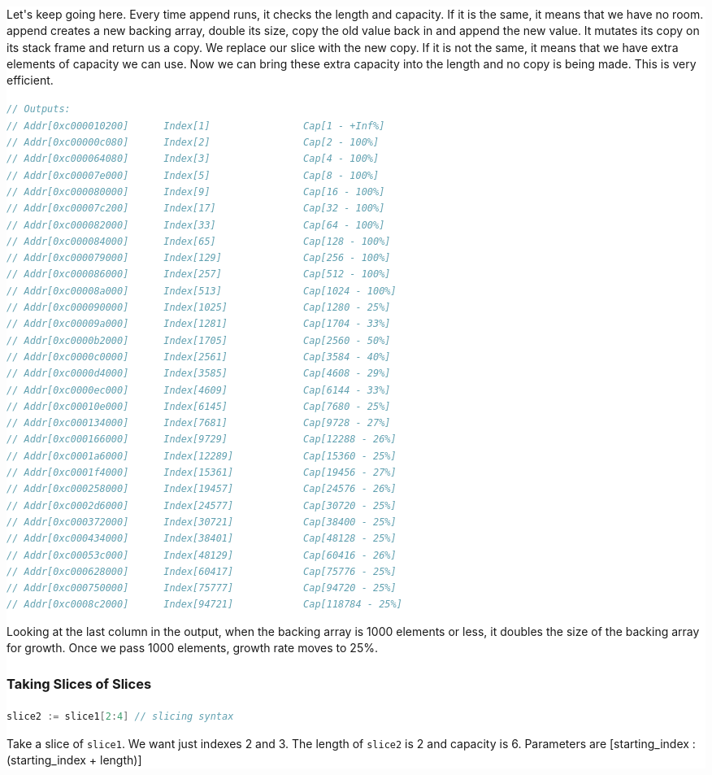 Let's keep going here. Every time append runs, it checks the length and capacity.
If it is the same, it means that we have no room. append creates a new backing
array, double its size, copy the old value back in and append the new value.
It mutates its copy on its stack frame and return us a copy. We replace our
slice with the new copy. If it is not the same, it means that we have extra
elements of capacity we can use. Now we can bring these extra capacity into the
length and no copy is being made. This is very efficient.

```go
// Outputs:
// Addr[0xc000010200]      Index[1]                Cap[1 - +Inf%]
// Addr[0xc00000c080]      Index[2]                Cap[2 - 100%]
// Addr[0xc000064080]      Index[3]                Cap[4 - 100%]
// Addr[0xc00007e000]      Index[5]                Cap[8 - 100%]
// Addr[0xc000080000]      Index[9]                Cap[16 - 100%]
// Addr[0xc00007c200]      Index[17]               Cap[32 - 100%]
// Addr[0xc000082000]      Index[33]               Cap[64 - 100%]
// Addr[0xc000084000]      Index[65]               Cap[128 - 100%]
// Addr[0xc000079000]      Index[129]              Cap[256 - 100%]
// Addr[0xc000086000]      Index[257]              Cap[512 - 100%]
// Addr[0xc00008a000]      Index[513]              Cap[1024 - 100%]
// Addr[0xc000090000]      Index[1025]             Cap[1280 - 25%]
// Addr[0xc00009a000]      Index[1281]             Cap[1704 - 33%]
// Addr[0xc0000b2000]      Index[1705]             Cap[2560 - 50%]
// Addr[0xc0000c0000]      Index[2561]             Cap[3584 - 40%]
// Addr[0xc0000d4000]      Index[3585]             Cap[4608 - 29%]
// Addr[0xc0000ec000]      Index[4609]             Cap[6144 - 33%]
// Addr[0xc00010e000]      Index[6145]             Cap[7680 - 25%]
// Addr[0xc000134000]      Index[7681]             Cap[9728 - 27%]
// Addr[0xc000166000]      Index[9729]             Cap[12288 - 26%]
// Addr[0xc0001a6000]      Index[12289]            Cap[15360 - 25%]
// Addr[0xc0001f4000]      Index[15361]            Cap[19456 - 27%]
// Addr[0xc000258000]      Index[19457]            Cap[24576 - 26%]
// Addr[0xc0002d6000]      Index[24577]            Cap[30720 - 25%]
// Addr[0xc000372000]      Index[30721]            Cap[38400 - 25%]
// Addr[0xc000434000]      Index[38401]            Cap[48128 - 25%]
// Addr[0xc00053c000]      Index[48129]            Cap[60416 - 26%]
// Addr[0xc000628000]      Index[60417]            Cap[75776 - 25%]
// Addr[0xc000750000]      Index[75777]            Cap[94720 - 25%]
// Addr[0xc0008c2000]      Index[94721]            Cap[118784 - 25%]
```

Looking at the last column in the output, when the backing array is 1000
elements or less, it doubles the size of the backing array for growth. Once we
pass 1000 elements, growth rate moves to 25%.

### Taking Slices of Slices

```go
slice2 := slice1[2:4] // slicing syntax
```

Take a slice of `slice1`. We want just indexes 2 and 3.
The length of `slice2` is 2 and capacity is 6.
Parameters are [starting_index : (starting_index + length)]
